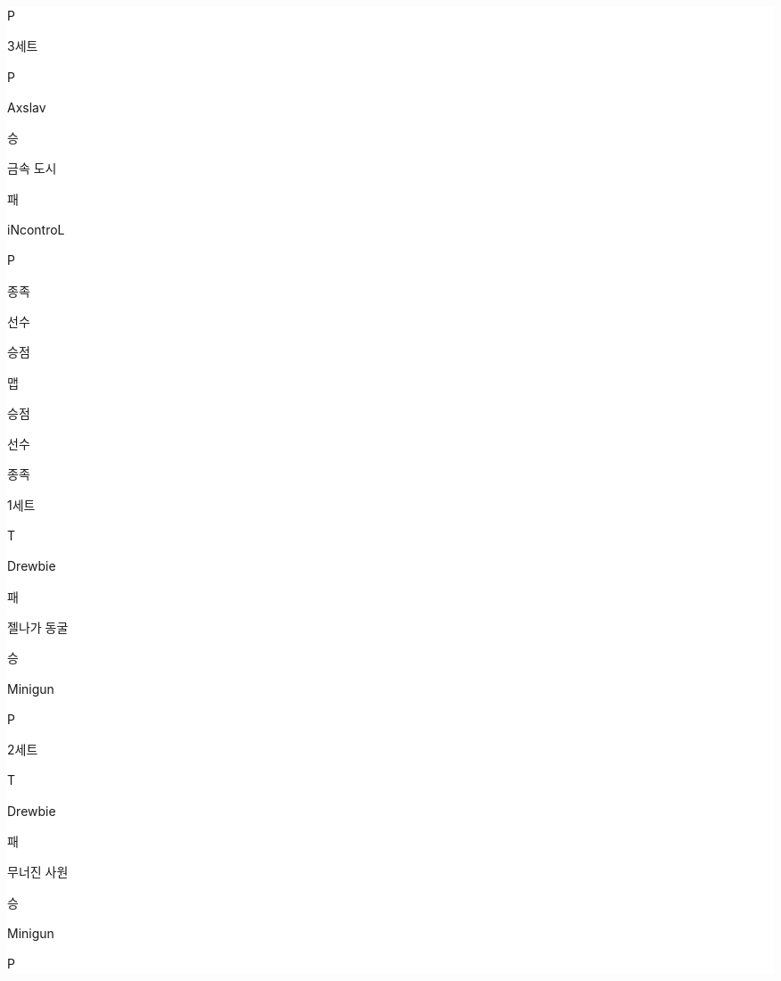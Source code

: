 P

3세트

P

Axslav

승

금속 도시

패

iNcontroL

P

  

종족

선수

승점

맵

승점

선수

종족

1세트

T

Drewbie

패

젤나가 동굴

승

Minigun

P

2세트

T

Drewbie

패

무너진 사원

승

Minigun

P
